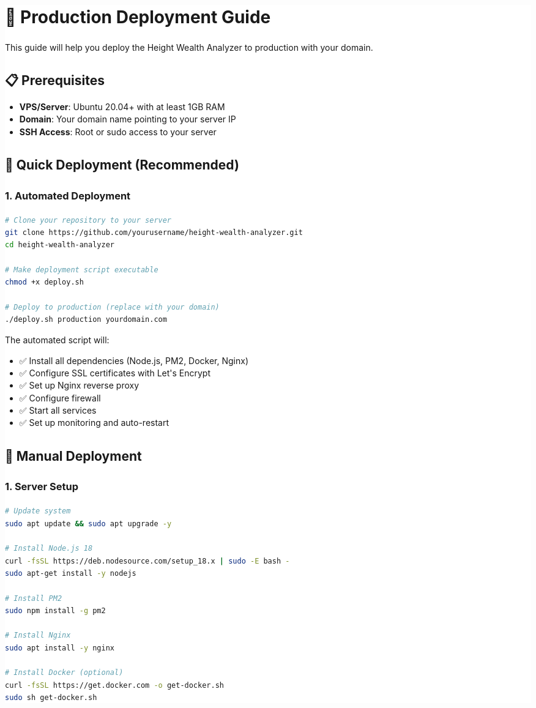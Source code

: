 # 🚀 Production Deployment Guide

This guide will help you deploy the Height Wealth Analyzer to production with your domain.

## 📋 Prerequisites

- **VPS/Server**: Ubuntu 20.04+ with at least 1GB RAM
- **Domain**: Your domain name pointing to your server IP
- **SSH Access**: Root or sudo access to your server

## 🎯 Quick Deployment (Recommended)

### 1. Automated Deployment
```bash
# Clone your repository to your server
git clone https://github.com/yourusername/height-wealth-analyzer.git
cd height-wealth-analyzer

# Make deployment script executable
chmod +x deploy.sh

# Deploy to production (replace with your domain)
./deploy.sh production yourdomain.com
```

The automated script will:
- ✅ Install all dependencies (Node.js, PM2, Docker, Nginx)
- ✅ Configure SSL certificates with Let's Encrypt
- ✅ Set up Nginx reverse proxy
- ✅ Configure firewall
- ✅ Start all services
- ✅ Set up monitoring and auto-restart

## 🔧 Manual Deployment

### 1. Server Setup
```bash
# Update system
sudo apt update && sudo apt upgrade -y

# Install Node.js 18
curl -fsSL https://deb.nodesource.com/setup_18.x | sudo -E bash -
sudo apt-get install -y nodejs

# Install PM2
sudo npm install -g pm2

# Install Nginx
sudo apt install -y nginx

# Install Docker (optional)
curl -fsSL https://get.docker.com -o get-docker.sh
sudo sh get-docker.sh
```
